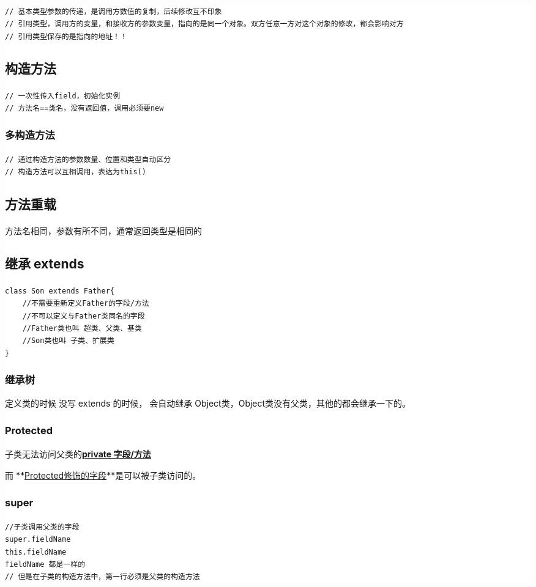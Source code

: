 ```
// 基本类型参数的传递，是调用方数值的复制，后续修改互不印象
// 引用类型，调用方的变量，和接收方的参数变量，指向的是同一个对象。双方任意一方对这个对象的修改，都会影响对方
// 引用类型保存的是指向的地址！！
```

## 构造方法

```
// 一次性传入field，初始化实例
// 方法名==类名，没有返回值，调用必须要new
```

### 多构造方法

```
// 通过构造方法的参数数量、位置和类型自动区分
// 构造方法可以互相调用，表达为this()
```

## 方法重载

方法名相同，参数有所不同，通常返回类型是相同的

## 继承 extends

```
class Son extends Father{
    //不需要重新定义Father的字段/方法
    //不可以定义与Father类同名的字段
    //Father类也叫 超类、父类、基类
    //Son类也叫 子类、扩展类
}
```

### 继承树

定义类的时候 没写 extends 的时候， 会自动继承 Object类，Object类没有父类，其他的都会继承一下的。

### Protected

子类无法访问父类的<u>**private 字段/方法**</u>

而 **<u>Protected修饰的字段</u>**是可以被子类访问的。

### super

```
//子类调用父类的字段
super.fieldName
this.fieldName
fieldName 都是一样的
// 但是在子类的构造方法中，第一行必须是父类的构造方法
```
